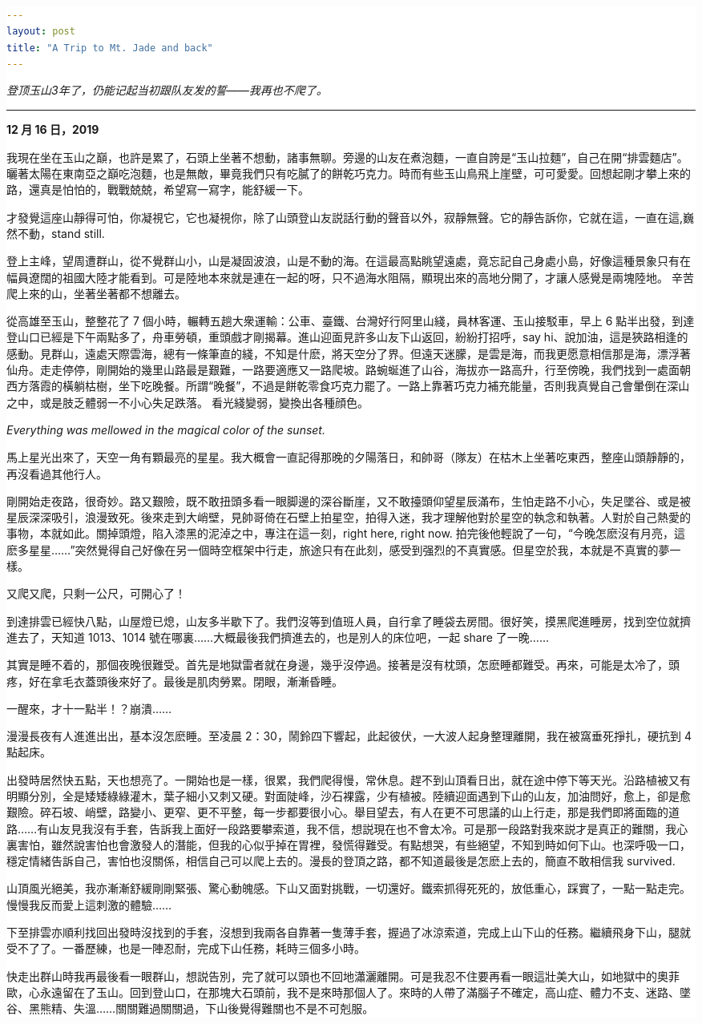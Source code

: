 ```yaml
---
layout: post
title: "A Trip to Mt. Jade and back"
---
```


*登顶玉山3年了，仍能记起当初跟队友发的誓——我再也不爬了。*


**********


**12 月 16 日，2019**

我現在坐在玉山之巔，也許是累了，石頭上坐著不想動，諸事無聊。旁邊的山友在煮泡麵，一直自誇是“玉山拉麵”，自己在開“排雲麵店”。曬著太陽在東南亞之巔吃泡麵，也是無敵，畢竟我們只有吃膩了的餅乾巧克力。時而有些玉山鳥飛上崖壁，可可愛愛。回想起剛才攀上來的路，還真是怕怕的，戰戰兢兢，希望寫一寫字，能舒緩一下。

才發覺這座山靜得可怕，你凝視它，它也凝視你，除了山頭登山友説話行動的聲音以外，寂靜無聲。它的靜告訴你，它就在這，一直在這,巍然不動，stand still.

登上主峰，望周遭群山，從不覺群山小，山是凝固波浪，山是不動的海。在這最高點眺望遠處，竟忘記自己身處小島，好像這種景象只有在幅員遼闊的祖國大陸才能看到。可是陸地本來就是連在一起的呀，只不過海水阻隔，顯現出來的高地分開了，才讓人感覺是兩塊陸地。
辛苦爬上來的山，坐著坐著都不想離去。

從高雄至玉山，整整花了 7 個小時，輾轉五趟大衆運輸：公車、臺鐵、台灣好行阿里山綫，員林客運、玉山接駁車，早上 6 點半出發，到達登山口已經是下午兩點多了，舟車勞頓，重頭戲才剛揭幕。進山迎面見許多山友下山返回，紛紛打招呼，say hi、說加油，這是狹路相逢的感動。見群山，遠處天際雲海，總有一條筆直的綫，不知是什麽，將天空分了界。但遠天迷朦，是雲是海，而我更愿意相信那是海，漂浮著仙舟。走走停停，剛開始的幾里山路最是艱難，一路要適應又一路爬坡。路蜿蜒進了山谷，海拔亦一路高升，行至傍晚，我們找到一處面朝西方落霞的橫躺枯樹，坐下吃晚餐。所謂“晚餐”，不過是餅乾零食巧克力罷了。一路上靠著巧克力補充能量，否則我真覺自己會暈倒在深山之中，或是肢乏體弱一不小心失足跌落。
看光綫變弱，變換出各種顔色。

*Everything was mellowed in the magical color of the sunset.*

馬上星光出來了，天空一角有顆最亮的星星。我大概會一直記得那晚的夕陽落日，和帥哥（隊友）在枯木上坐著吃東西，整座山頭靜靜的，再沒看過其他行人。

剛開始走夜路，很奇妙。路又艱險，既不敢扭頭多看一眼脚邊的深谷斷崖，又不敢擡頭仰望星辰滿布，生怕走路不小心，失足墜谷、或是被星辰深深吸引，浪漫致死。後來走到大峭壁，見帥哥倚在石壁上拍星空，拍得入迷，我才理解他對於星空的執念和執著。人對於自己熱愛的事物，本就如此。關掉頭燈，陷入漆黑的泥淖之中，專注在這一刻，right here, right now.
拍完後他輕說了一句，“今晚怎麽沒有月亮，這麽多星星……”突然覺得自己好像在另一個時空框架中行走，旅途只有在此刻，感受到强烈的不真實感。但星空於我，本就是不真實的夢一樣。

又爬又爬，只剩一公尺，可開心了！

到達排雲已經快八點，山屋燈已熄，山友多半歇下了。我們沒等到值班人員，自行拿了睡袋去房間。很好笑，摸黑爬進睡房，找到空位就擠進去了，天知道 1013、1014 號在哪裏……大概最後我們擠進去的，也是別人的床位吧，一起 share 了一晚……

其實是睡不着的，那個夜晚很難受。首先是地獄雷者就在身邊，幾乎沒停過。接著是沒有枕頭，怎麽睡都難受。再來，可能是太冷了，頭疼，好在拿毛衣蓋頭後來好了。最後是肌肉勞累。閉眼，漸漸昏睡。

一醒來，才十一點半！？崩潰……

漫漫長夜有人進進出出，基本沒怎麽睡。至凌晨 2：30，鬧鈴四下響起，此起彼伏，一大波人起身整理離開，我在被窩垂死掙扎，硬抗到 4 點起床。

出發時居然快五點，天也想亮了。一開始也是一樣，很累，我們爬得慢，常休息。趕不到山頂看日出，就在途中停下等天光。沿路植被又有明顯分別，全是矮矮綠綠灌木，葉子細小又刺又硬。對面陡峰，沙石裸露，少有植被。陸續迎面遇到下山的山友，加油問好，愈上，卻是愈艱險。碎石坡、峭壁，路變小、更窄、更不平整，每一步都要很小心。舉目望去，有人在更不可思議的山上行走，那是我們即將面臨的道路……有山友見我沒有手套，告訴我上面好一段路要攀索道，我不信，想説現在也不會太冷。可是那一段路對我來説才是真正的難關，我心裏害怕，雖然說害怕也會激發人的潛能，但我的心似乎掉在胃裡，發慌得難受。有點想哭，有些絕望，不知到時如何下山。也深呼吸一口，穩定情緒告訴自己，害怕也沒關係，相信自己可以爬上去的。漫長的登頂之路，都不知道最後是怎麽上去的，簡直不敢相信我 survived.

山頂風光絕美，我亦漸漸舒緩剛剛緊張、驚心動魄感。下山又面對挑戰，一切還好。鐵索抓得死死的，放低重心，踩實了，一點一點走完。慢慢我反而愛上這刺激的體驗……

下至排雲亦順利找回出發時沒找到的手套，沒想到我兩各自靠著一隻薄手套，握過了冰涼索道，完成上山下山的任務。繼續飛身下山，腿就受不了了。一番歷練，也是一陣忍耐，完成下山任務，耗時三個多小時。

快走出群山時我再最後看一眼群山，想説告別，完了就可以頭也不回地瀟灑離開。可是我忍不住要再看一眼這壯美大山，如地獄中的奧菲歐，心永遠留在了玉山。回到登山口，在那塊大石頭前，我不是來時那個人了。來時的人帶了滿腦子不確定，高山症、體力不支、迷路、墜谷、黑熊精、失溫……關關難過關關過，下山後覺得難關也不是不可剋服。
